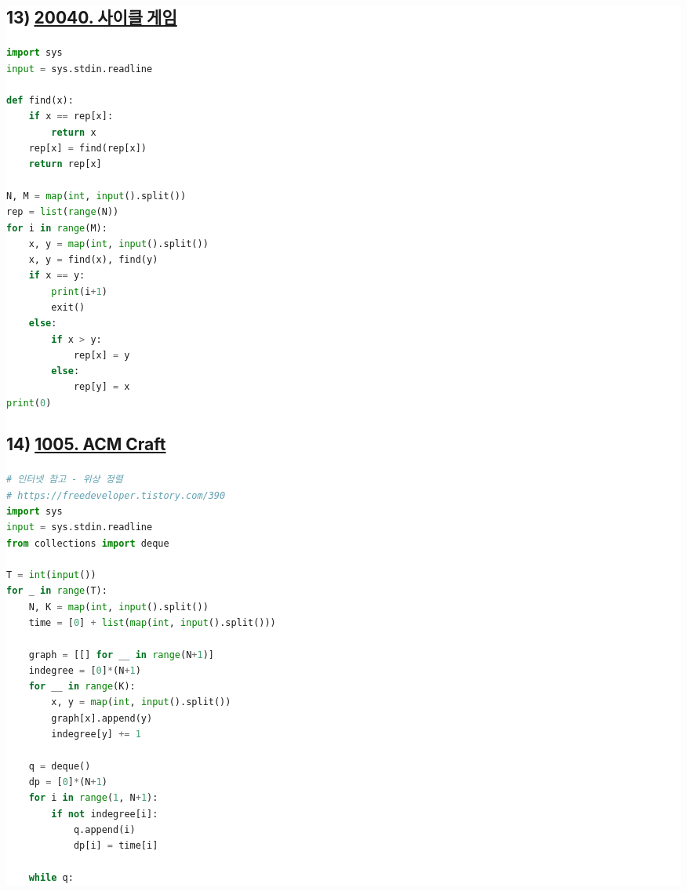 ```python
```



## 13) [20040. 사이클 게임](https://www.acmicpc.net/problem/20040)

```python
import sys
input = sys.stdin.readline

def find(x):
    if x == rep[x]:
        return x
    rep[x] = find(rep[x])
    return rep[x]

N, M = map(int, input().split())
rep = list(range(N))
for i in range(M):
    x, y = map(int, input().split())
    x, y = find(x), find(y)
    if x == y:
        print(i+1)
        exit()
    else:
        if x > y:
            rep[x] = y
        else:
            rep[y] = x
print(0)
```



## 14) [1005. ACM Craft](https://www.acmicpc.net/problem/1005)

```python
# 인터넷 참고 - 위상 정렬
# https://freedeveloper.tistory.com/390
import sys
input = sys.stdin.readline
from collections import deque

T = int(input())
for _ in range(T):
    N, K = map(int, input().split())
    time = [0] + list(map(int, input().split()))

    graph = [[] for __ in range(N+1)]
    indegree = [0]*(N+1)
    for __ in range(K):
        x, y = map(int, input().split())
        graph[x].append(y)
        indegree[y] += 1

    q = deque()
    dp = [0]*(N+1)
    for i in range(1, N+1):
        if not indegree[i]:
            q.append(i)
            dp[i] = time[i]

    while q:
```
